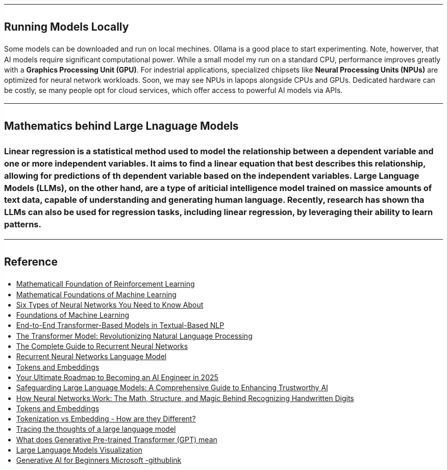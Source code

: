 
---
## Running Models Locally
Some models can be downloaded and run on local mechines. Ollama is a good place to start experimenting. Note, howerver, that AI models require significant computational power. While a small model my run on a standard CPU, performance improves greatly with a **Graphics Processing Unit (GPU)**. For indestrial applications, specialized chipsets like **Neural Processing Units (NPUs)** are optimized for neural network workloads. Soon, we may see NPUs in lapops alongside CPUs and GPUs. Dedicated hardware can be costly, se many people opt for cloud services, which offer access to powerful AI models via APIs.

---
## Mathematics behind Large Lnaguage Models
### Linear regression is a statistical method used to model the relationship between a dependent variable and one or more independent variables. It aims to find a linear equation that best describes this relationship, allowing for predictions of th dependent variable based on the independent variables. Large Language Models (LLMs), on the other hand, are a type of ariticial intelligence model trained on massice amounts of text data, capable of understanding and generating human language. Recently, research has shown tha LLMs can also be used for regression tasks, including linear regression, by leveraging their ability to learn patterns.

---
## Reference
* [Mathematicall Foundation of Reinforcement Learning](https://github.com/MathFoundationRL/Book-Mathematical-Foundation-of-Reinforcement-Learning/blob/main/Book-all-in-one.pdf)
* [Mathematical Foundations of Machine Learning](https://willett.psd.uchicago.edu/teaching/mathematical-foundations-of-machine-learning/)
* [Six Types of Neural Networks You Need to Know About](https://www.sabrepc.com/blog/Deep-Learning-and-AI/6-types-of-neural-networks-to-know-about)
* [Foundations of Machine Learning](https://bloomberg.github.io/foml/#home)
* [End-to-End Transformer-Based Models in Textual-Based NLP](https://www.mdpi.com/2673-2688/4/1/4)
* [The Transformer Model: Revolutionizing Natural Language Processing](https://medium.com/@lordmoma/the-transformer-model-revolutionizing-natural-language-processing-a16be54ddb1e)
* [The Complete Guide to Recurrent Neural Networks](https://www.v7labs.com/blog/recurrent-neural-networks-guide)
* [Recurrent Neural Networks Language Model](https://medium.com/@josephkiran2001/recurrent-neural-networks-language-model-56c14a10db41)
* [Tokens and Embeddings](https://medium.com/@piyushkashyap045/tokens-and-embeddings-5d65c7543dea)
* [Your Ultimate Roadmap to Becoming an AI Engineer in 2025](https://medium.com/@piyushkashyap045/your-ultimate-roadmap-to-becoming-an-ai-engineer-in-2025-3642b60b4fe4)
* [Safeguarding Large Language Models: A Comprehensive Guide to Enhancing Trustworthy AI](https://medium.com/@piyushkashyap045/safeguarding-large-language-models-a-comprehensive-guide-to-enhancing-trustworthy-ai-21628ae4bf19)
* [How Neural Networks Work: The Math, Structure, and Magic Behind Recognizing Handwritten Digits](https://medium.com/@piyushkashyap045/how-neural-networks-work-the-math-structure-and-magic-behind-recognizing-handwritten-digits-a948354d600e)
* [Tokens and Embeddings](https://medium.com/@piyushkashyap045/tokens-and-embeddings-5d65c7543dea)
* [Tokenization vs Embedding - How are they Different?](https://airbyte.com/data-engineering-resources/tokenization-vs-embeddings)
* [Tracing the thoughts of a large language model](https://www.anthropic.com/research/tracing-thoughts-language-model)
* [What does Generative Pre-trained Transformer (GPT) mean](https://medium.com/data-science-at-microsoft/how-large-language-models-work-91c362f5b78f)
* [Large Language Models Visualization](https://bbycroft.net/llm)
* [Generative AI for Beginners Microsoft -githublink](https://github.com/microsoft/generative-ai-for-beginners/tree/main?tab=readme-ov-file)